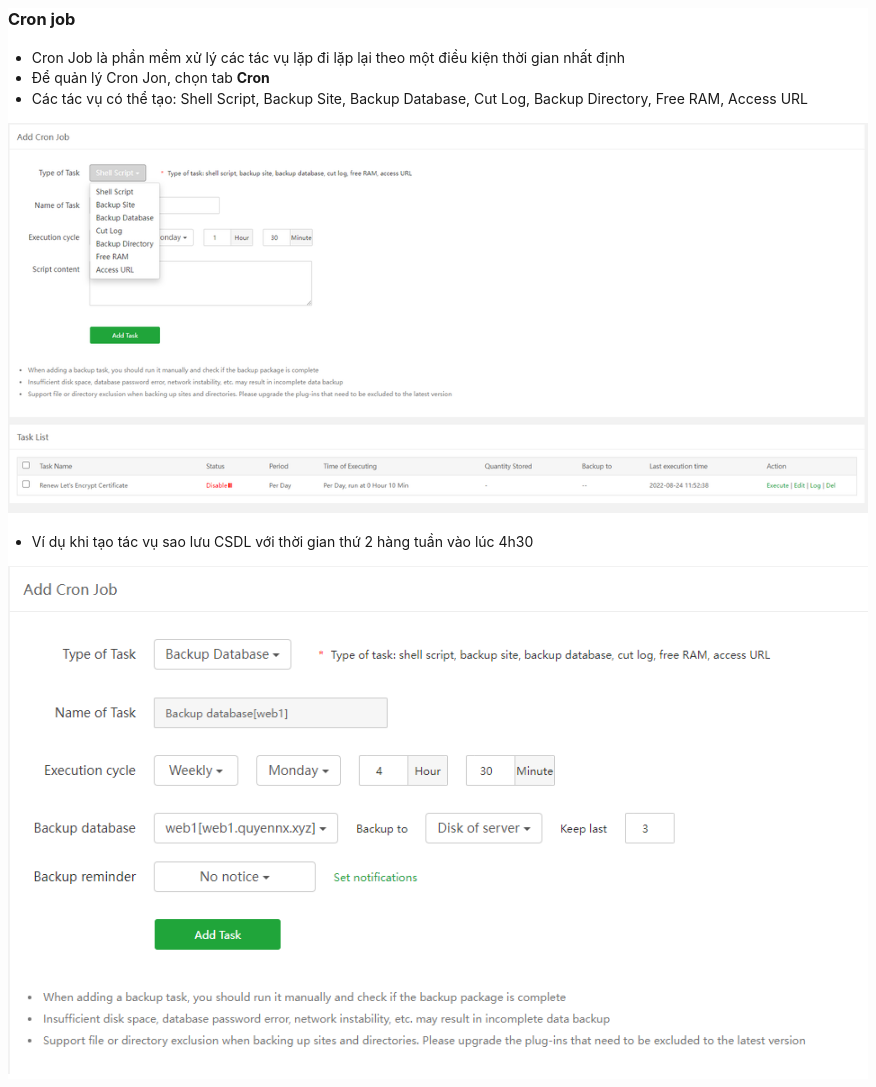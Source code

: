 ### Cron job
- Cron Job là phần mềm xử lý các tác vụ lặp đi lặp lại theo một điều kiện thời gian nhất định
- Để quản lý Cron Jon, chọn tab **Cron**
- Các tác vụ có thể tạo: Shell Script, Backup Site, Backup Database, Cut Log, Backup Directory, Free RAM, Access URL

![image](./image/aaPanel%2036.png)

- Ví dụ khi tạo tác vụ sao lưu CSDL với thời gian thứ 2 hàng tuần vào lúc 4h30

![image](./image/aaPanel%2037.png)
